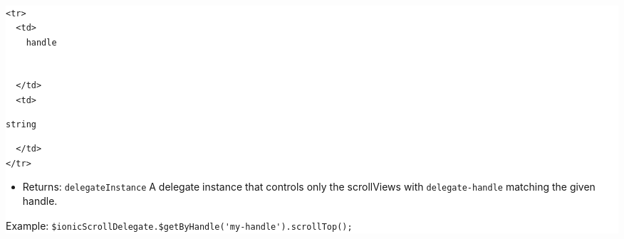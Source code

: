     <tr>
      <td>
        handle
        
        
      </td>
      <td>
        
  <code>string</code>
      </td>
      <td>
        
        
      </td>
    </tr>
    
  </tbody>
</table>






* Returns: 
   `delegateInstance` A delegate instance that controls only the
scrollViews with `delegate-handle` matching the given handle.

Example: `$ionicScrollDelegate.$getByHandle('my-handle').scrollTop();`



  
  






